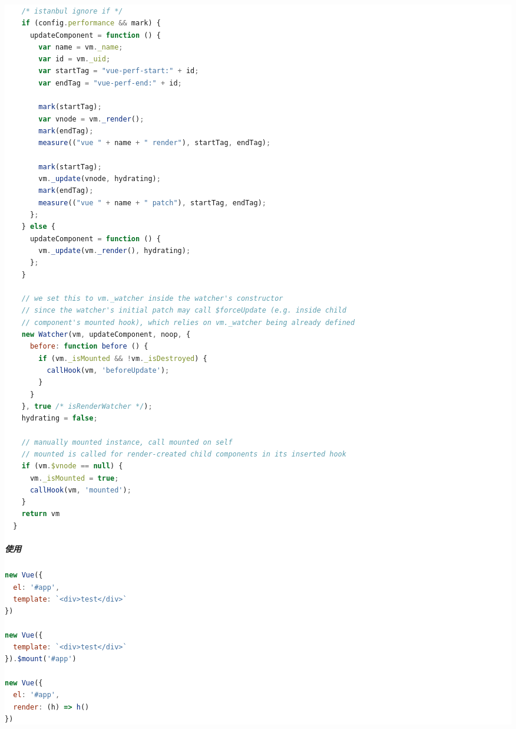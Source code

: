 ~~~js
    /* istanbul ignore if */
    if (config.performance && mark) {
      updateComponent = function () {
        var name = vm._name;
        var id = vm._uid;
        var startTag = "vue-perf-start:" + id;
        var endTag = "vue-perf-end:" + id;

        mark(startTag);
        var vnode = vm._render();
        mark(endTag);
        measure(("vue " + name + " render"), startTag, endTag);

        mark(startTag);
        vm._update(vnode, hydrating);
        mark(endTag);
        measure(("vue " + name + " patch"), startTag, endTag);
      };
    } else {
      updateComponent = function () {
        vm._update(vm._render(), hydrating);
      };
    }

    // we set this to vm._watcher inside the watcher's constructor
    // since the watcher's initial patch may call $forceUpdate (e.g. inside child
    // component's mounted hook), which relies on vm._watcher being already defined
    new Watcher(vm, updateComponent, noop, {
      before: function before () {
        if (vm._isMounted && !vm._isDestroyed) {
          callHook(vm, 'beforeUpdate');
        }
      }
    }, true /* isRenderWatcher */);
    hydrating = false;

    // manually mounted instance, call mounted on self
    // mounted is called for render-created child components in its inserted hook
    if (vm.$vnode == null) {
      vm._isMounted = true;
      callHook(vm, 'mounted');
    }
    return vm
  }
~~~

##### 使用

~~~js
new Vue({
  el: '#app',
  template: `<div>test</div>`
})

new Vue({
  template: `<div>test</div>`
}).$mount('#app')

new Vue({
  el: '#app',
  render: (h) => h()
})
~~~
